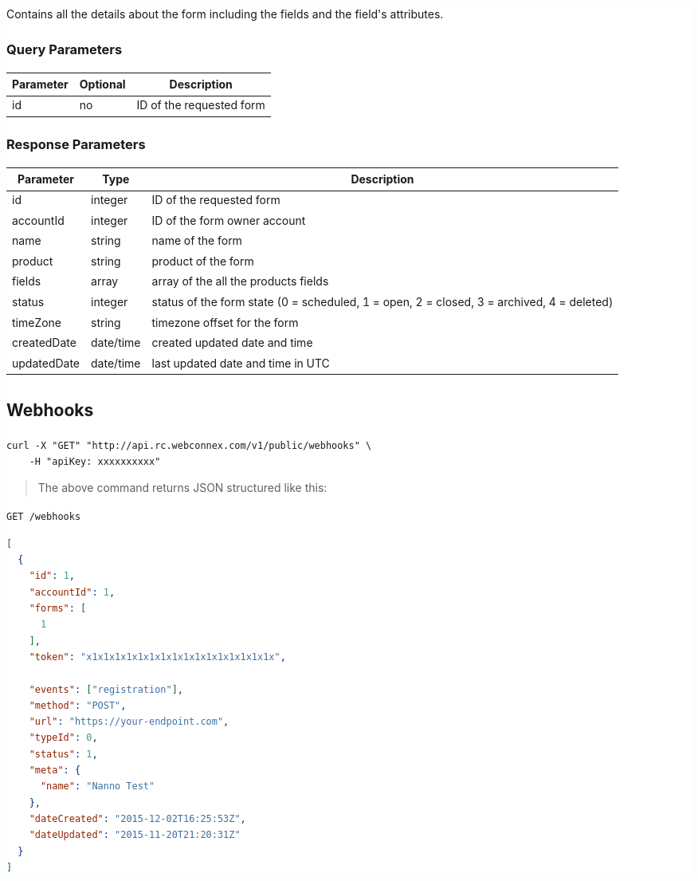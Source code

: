 
Contains all the details about the form including the fields and the field's attributes.

### Query Parameters
Parameter | Optional | Description
-------------- | -------------- | --------------
id | no | ID of the requested form

### Response Parameters
Parameter | Type | Description
-------------- | -------------- | --------------
id | integer | ID of the requested form
accountId | integer | ID of the form owner account
name | string | name of the form
product | string | product of the form
fields | array | array of the all the products fields
status | integer | status of the form state (0 = scheduled, 1 = open, 2 = closed, 3 = archived, 4 = deleted)
timeZone| string | timezone offset for the form
createdDate | date/time | created updated date and time
updatedDate |  date/time | last updated date and time in UTC

## Webhooks


```shell
curl -X "GET" "http://api.rc.webconnex.com/v1/public/webhooks" \
	-H "apiKey: xxxxxxxxxx"
```

> The above command returns JSON structured like this:

`GET /webhooks`

```json
[
  {
    "id": 1,
    "accountId": 1,
    "forms": [
      1
    ],
    "token": "x1x1x1x1x1x1x1x1x1x1x1x1x1x1x1x1x",

    "events": ["registration"],
    "method": "POST",
    "url": "https://your-endpoint.com",
    "typeId": 0,
    "status": 1,
    "meta": {
      "name": "Nanno Test"
    },
    "dateCreated": "2015-12-02T16:25:53Z",
    "dateUpdated": "2015-11-20T21:20:31Z"
  }
]
```
